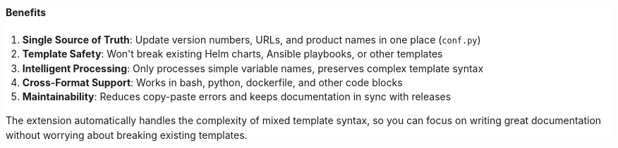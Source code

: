 #### Benefits

1. **Single Source of Truth**: Update version numbers, URLs, and product names in one place (`conf.py`)
2. **Template Safety**: Won't break existing Helm charts, Ansible playbooks, or other templates
3. **Intelligent Processing**: Only processes simple variable names, preserves complex template syntax
4. **Cross-Format Support**: Works in bash, python, dockerfile, and other code blocks
5. **Maintainability**: Reduces copy-paste errors and keeps documentation in sync with releases

The extension automatically handles the complexity of mixed template syntax, so you can focus on writing great documentation without worrying about breaking existing templates.